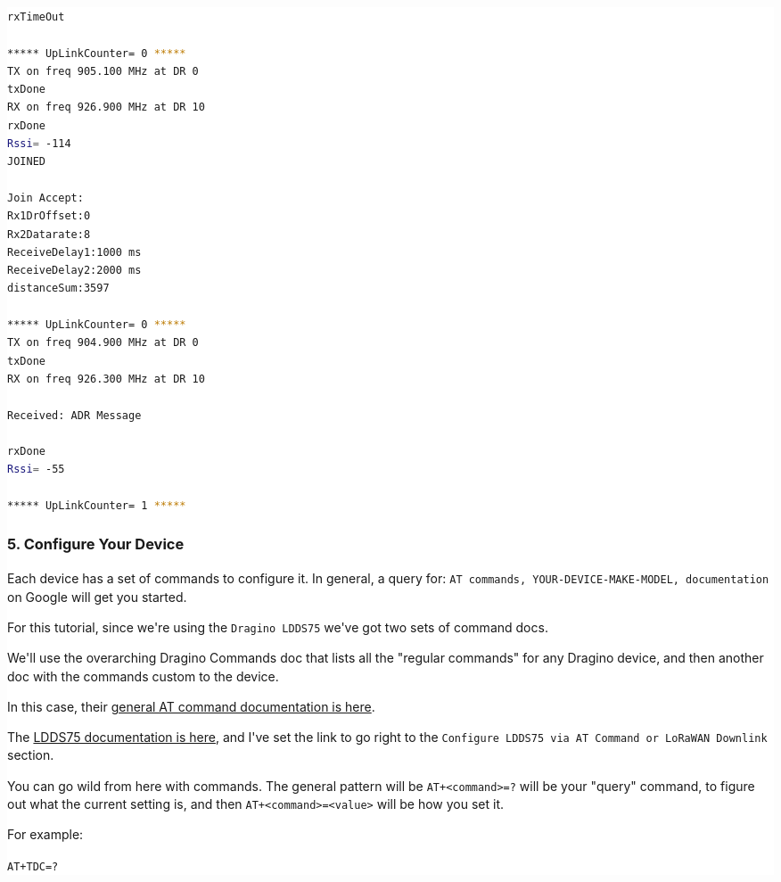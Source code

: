 ```bash
rxTimeOut

***** UpLinkCounter= 0 *****
TX on freq 905.100 MHz at DR 0
txDone
RX on freq 926.900 MHz at DR 10
rxDone
Rssi= -114
JOINED

Join Accept:
Rx1DrOffset:0
Rx2Datarate:8
ReceiveDelay1:1000 ms
ReceiveDelay2:2000 ms
distanceSum:3597

***** UpLinkCounter= 0 *****
TX on freq 904.900 MHz at DR 0
txDone
RX on freq 926.300 MHz at DR 10

Received: ADR Message

rxDone
Rssi= -55

***** UpLinkCounter= 1 *****
```

### 5. Configure Your Device

Each device has a set of commands to configure it.  In general, a query for: `AT commands, YOUR-DEVICE-MAKE-MODEL, documentation` on Google will get you started.

For this tutorial, since we're using the `Dragino LDDS75` we've got two sets of command docs.

We'll use the overarching Dragino Commands doc that lists all the "regular commands" for any Dragino device, and then another doc with the commands custom to the device.

In this case, their [general AT command documentation is here](https://wiki.dragino.com/xwiki/bin/view/Main/End%20Device%20AT%20Commands%20and%20Downlink%20Command/).

The [LDDS75 documentation is here](https://wiki.dragino.com/xwiki/bin/view/Main/User%20Manual%20for%20LoRaWAN%20End%20Nodes/LDDS75%20-%20LoRaWAN%20Distance%20Detection%20Sensor%20User%20Manual/#H3.A0ConfigureLDDS75viaATCommandorLoRaWANDownlink), and I've set the link to go right to the `Configure LDDS75 via AT Command or LoRaWAN Downlink` section.

You can go wild from here with commands.  The general pattern will be `AT+<command>=?` will be your "query" command, to figure out what the current setting is, and then `AT+<command>=<value>` will be how you set it.

For example:
```bash
AT+TDC=?
```
